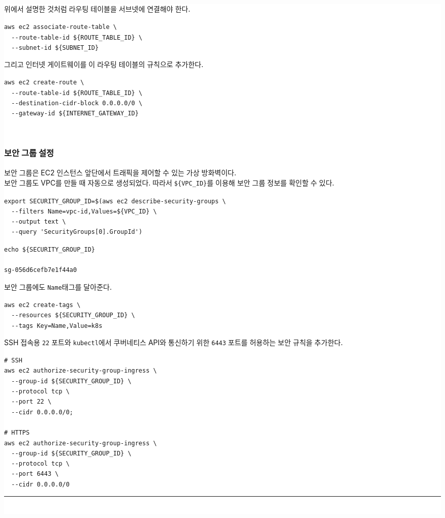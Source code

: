 위에서 설명한 것처럼 라우팅 테이블을 서브넷에 연결해야 한다. 
```shell
aws ec2 associate-route-table \
  --route-table-id ${ROUTE_TABLE_ID} \
  --subnet-id ${SUBNET_ID}
```

그리고 인터넷 게이트웨이를 이 라우팅 테이블의 규칙으로 추가한다.   
```shell
aws ec2 create-route \
  --route-table-id ${ROUTE_TABLE_ID} \
  --destination-cidr-block 0.0.0.0/0 \
  --gateway-id ${INTERNET_GATEWAY_ID}
```

<br/>

### 보안 그룹 설정
보안 그룹은 EC2 인스턴스 앞단에서 트래픽을 제어할 수 있는 가상 방화벽이다.   
보안 그룹도 VPC를 만들 때 자동으로 생성되었다. 따라서 `${VPC_ID}`를 이용해 보안 그룹 정보를 확인할 수 있다.   

```shell
export SECURITY_GROUP_ID=$(aws ec2 describe-security-groups \
  --filters Name=vpc-id,Values=${VPC_ID} \
  --output text \
  --query 'SecurityGroups[0].GroupId')
```
```shell
echo ${SECURITY_GROUP_ID}

sg-056d6cefb7e1f44a0
```

보안 그룹에도 `Name`태그를 달아준다.   
```shell
aws ec2 create-tags \
  --resources ${SECURITY_GROUP_ID} \
  --tags Key=Name,Value=k8s
```

SSH 접속용 `22` 포트와 `kubectl`에서 쿠버네티스 API와 통신하기 위한 `6443` 포트를 허용하는 보안 규칙을 추가한다.   
```shell
# SSH
aws ec2 authorize-security-group-ingress \
  --group-id ${SECURITY_GROUP_ID} \
  --protocol tcp \
  --port 22 \
  --cidr 0.0.0.0/0;

# HTTPS
aws ec2 authorize-security-group-ingress \
  --group-id ${SECURITY_GROUP_ID} \
  --protocol tcp \
  --port 6443 \
  --cidr 0.0.0.0/0
```
----
<br/>
